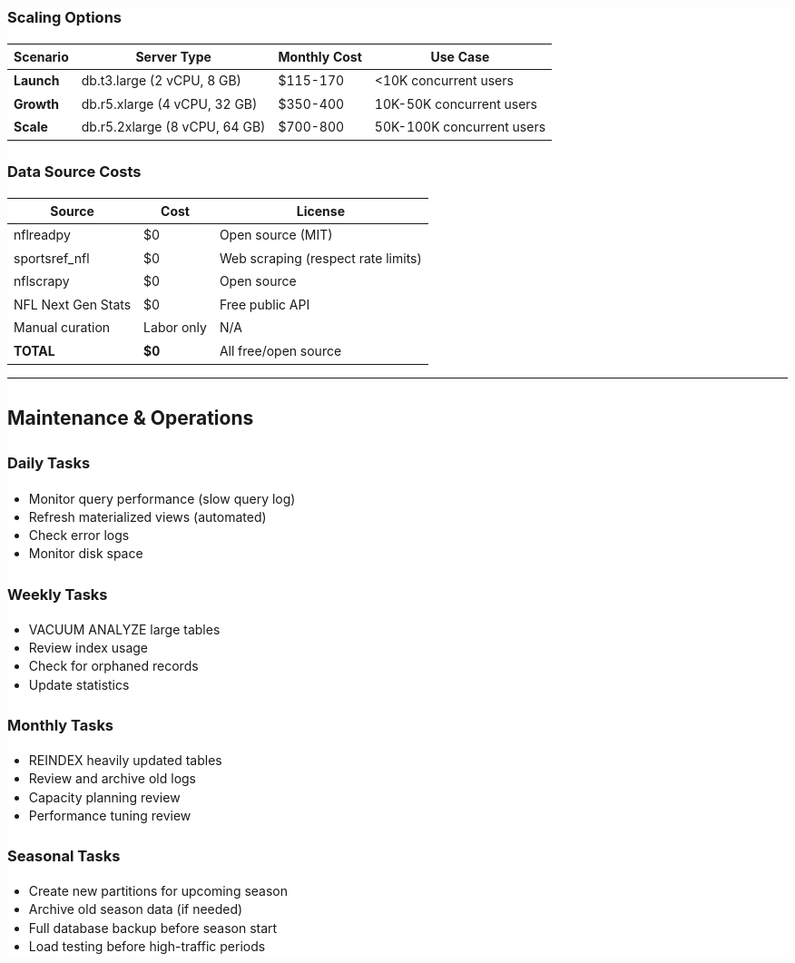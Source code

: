 ### Scaling Options

| Scenario | Server Type | Monthly Cost | Use Case |
|----------|-------------|--------------|----------|
| **Launch** | db.t3.large (2 vCPU, 8 GB) | $115-170 | <10K concurrent users |
| **Growth** | db.r5.xlarge (4 vCPU, 32 GB) | $350-400 | 10K-50K concurrent users |
| **Scale** | db.r5.2xlarge (8 vCPU, 64 GB) | $700-800 | 50K-100K concurrent users |

### Data Source Costs

| Source | Cost | License |
|--------|------|---------|
| nflreadpy | $0 | Open source (MIT) |
| sportsref_nfl | $0 | Web scraping (respect rate limits) |
| nflscrapy | $0 | Open source |
| NFL Next Gen Stats | $0 | Free public API |
| Manual curation | Labor only | N/A |
| **TOTAL** | **$0** | All free/open source |

---

## Maintenance & Operations

### Daily Tasks
- Monitor query performance (slow query log)
- Refresh materialized views (automated)
- Check error logs
- Monitor disk space

### Weekly Tasks
- VACUUM ANALYZE large tables
- Review index usage
- Check for orphaned records
- Update statistics

### Monthly Tasks
- REINDEX heavily updated tables
- Review and archive old logs
- Capacity planning review
- Performance tuning review

### Seasonal Tasks
- Create new partitions for upcoming season
- Archive old season data (if needed)
- Full database backup before season start
- Load testing before high-traffic periods
